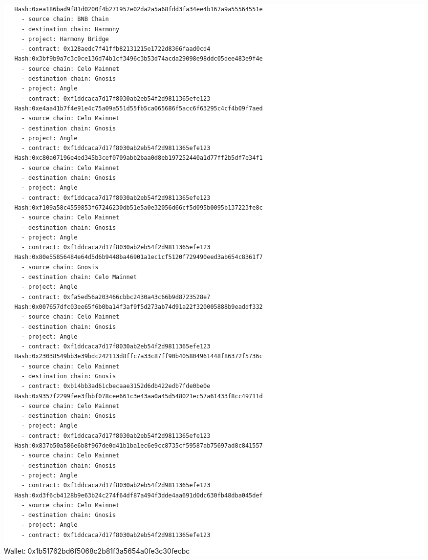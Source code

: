        Hash:0xea186bad9f81d0200f4b271957e02da2a5a68fdd3fa34ee4b167a9a55564551e
         - source chain: BNB Chain
         - destination chain: Harmony
         - project: Harmony Bridge
         - contract: 0x128aedc7f41ffb82131215e1722d8366faad0cd4
       Hash:0x3bf9b9a7c3c0ce136d74b1cf3496c3b53d74acda29098e98ddc05dee483e9f4e
         - source chain: Celo Mainnet
         - destination chain: Gnosis
         - project: Angle
         - contract: 0xf1ddcaca7d17f8030ab2eb54f2d9811365efe123
       Hash:0xe4aa41b7f4e91e4c75a09a551d55fb5ca065686f5acc6f63295c4cf4b09f7aed
         - source chain: Celo Mainnet
         - destination chain: Gnosis
         - project: Angle
         - contract: 0xf1ddcaca7d17f8030ab2eb54f2d9811365efe123
       Hash:0xc80a07196e4ed345b3cef0709abb2baa0d8eb197252440a1d77ff2b5df7e34f1
         - source chain: Celo Mainnet
         - destination chain: Gnosis
         - project: Angle
         - contract: 0xf1ddcaca7d17f8030ab2eb54f2d9811365efe123
       Hash:0xf109a58c4559853f67246230db51e5a0e32056d66cf5d095b0095b137223fe8c
         - source chain: Celo Mainnet
         - destination chain: Gnosis
         - project: Angle
         - contract: 0xf1ddcaca7d17f8030ab2eb54f2d9811365efe123
       Hash:0x80e55856484e64d5d6b9448ba46901a1ec1cf5120f729490eed3ab654c8361f7
         - source chain: Gnosis
         - destination chain: Celo Mainnet
         - project: Angle
         - contract: 0xfa5ed56a203466cbbc2430a43c66b9d8723528e7
       Hash:0x007657dfc03ee65f6b0ba14f3af9f5d273ab74d91a22f320005888b9eaddf332
         - source chain: Celo Mainnet
         - destination chain: Gnosis
         - project: Angle
         - contract: 0xf1ddcaca7d17f8030ab2eb54f2d9811365efe123
       Hash:0x23038549bb3e39bdc242113d8ffc7a33c87ff90b405804961448f86372f5736c
         - source chain: Celo Mainnet
         - destination chain: Gnosis
         - contract: 0xb14bb3ad61cbecaae3152d6db422edb7fde0be0e
       Hash:0x9357f2299fee3fbbf078cee661c3e43aa0a45d548021ec57a61433f8cc49711d
         - source chain: Celo Mainnet
         - destination chain: Gnosis
         - project: Angle
         - contract: 0xf1ddcaca7d17f8030ab2eb54f2d9811365efe123
       Hash:0x837b50a586e6b8f967de0d41b1ba1ec6e9cc8735cf59587ab75697ad8c841557
         - source chain: Celo Mainnet
         - destination chain: Gnosis
         - project: Angle
         - contract: 0xf1ddcaca7d17f8030ab2eb54f2d9811365efe123
       Hash:0xd3f6cb4128b9e63b24c274f64df87a494f3dde4aa691d0dc630fb48dba045def
         - source chain: Celo Mainnet
         - destination chain: Gnosis
         - project: Angle
         - contract: 0xf1ddcaca7d17f8030ab2eb54f2d9811365efe123
Wallet: 0x1b51762bd6f5068c2b81f3a5654a0fe3c30fecbc
